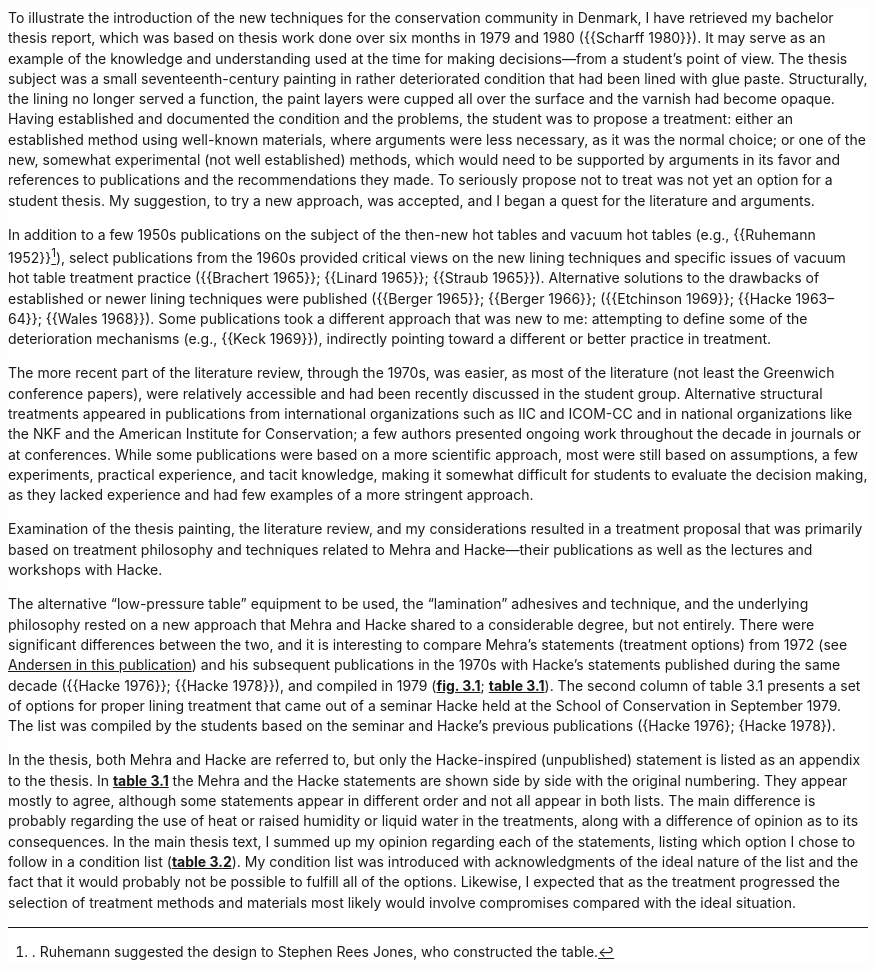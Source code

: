 To illustrate the introduction of the new techniques for the conservation community in Denmark, I have retrieved my bachelor thesis report, which was based on thesis work done over six months in 1979 and 1980 ({{Scharff 1980}}). It may serve as an example of the knowledge and understanding used at the time for making decisions—from a student’s point of view. The thesis subject was a small seventeenth-century painting in rather deteriorated condition that had been lined with glue paste. Structurally, the lining no longer served a function, the paint layers were cupped all over the surface and the varnish had become opaque. Having established and documented the condition and the problems, the student was to propose a treatment: either an established method using well-known materials, where arguments were less necessary, as it was the normal choice; or one of the new, somewhat experimental (not well established) methods, which would need to be supported by arguments in its favor and references to publications and the recommendations they made. To seriously propose not to treat was not yet an option for a student thesis. My suggestion, to try a new approach, was accepted, and I began a quest for the literature and arguments.

In addition to a few 1950s publications on the subject of the then-new hot tables and vacuum hot tables (e.g., {{Ruhemann 1952}}[^6]), select publications from the 1960s provided critical views on the new lining techniques and specific issues of vacuum hot table treatment practice ({{Brachert 1965}}; {{Linard 1965}}; {{Straub 1965}}). Alternative solutions to the drawbacks of established or newer lining techniques were published ({{Berger 1965}}; {{Berger 1966}}; ({{Etchinson 1969}}; {{Hacke 1963–64}}; {{Wales 1968}}). Some publications took a different approach that was new to me: attempting to define some of the deterioration mechanisms (e.g., {{Keck 1969}}), indirectly pointing toward a different or better practice in treatment.

The more recent part of the literature review, through the 1970s, was easier, as most of the literature (not least the Greenwich conference papers), were relatively accessible and had been recently discussed in the student group. Alternative structural treatments appeared in publications from international organizations such as IIC and ICOM-CC and in national organizations like the NKF and the American Institute for Conservation; a few authors presented ongoing work throughout the decade in journals or at conferences. While some publications were based on a more scientific approach, most were still based on assumptions, a few experiments, practical experience, and tacit knowledge, making it somewhat difficult for students to evaluate the decision making, as they lacked experience and had few examples of a more stringent approach.

Examination of the thesis painting, the literature review, and my considerations resulted in a treatment proposal that was primarily based on treatment philosophy and techniques related to Mehra and Hacke—their publications as well as the lectures and workshops with Hacke.

The alternative “low-pressure table” equipment to be used, the “lamination” adhesives and technique, and the underlying philosophy rested on a new approach that Mehra and Hacke shared to a considerable degree, but not entirely. There were significant differences between the two, and it is interesting to compare Mehra’s statements (treatment options) from 1972 (see [Andersen in this publication](file:///Users/RBarth/Desktop/Finalized%20files-Conserving-Canvas--72122-to%20prep%20for%20TR/3-Scharff/paper-21)) and his subsequent publications in the 1970s with Hacke’s statements published during the same decade ({{Hacke 1976}}; {{Hacke 1978}}), and compiled in 1979 ([**fig. 3.1**](file:///Users/RBarth/Desktop/Finalized%20files-Conserving-Canvas--72122-to%20prep%20for%20TR/3-Scharff/fig-3-1); [**table 3.1**](file:///Users/RBarth/Desktop/Finalized%20files-Conserving-Canvas--72122-to%20prep%20for%20TR/3-Scharff/table-3-1)). The second column of table 3.1 presents a set of options for proper lining treatment that came out of a seminar Hacke held at the School of Conservation in September 1979. The list was compiled by the students based on the seminar and Hacke’s previous publications ({Hacke 1976}; {Hacke 1978}).

In the thesis, both Mehra and Hacke are referred to, but only the Hacke-inspired (unpublished) statement is listed as an appendix to the thesis. In [**table 3.1**](file:///Users/RBarth/Desktop/Finalized%20files-Conserving-Canvas--72122-to%20prep%20for%20TR/3-Scharff/table-3-1) the Mehra and the Hacke statements are shown side by side with the original numbering. They appear mostly to agree, although some statements appear in different order and not all appear in both lists. The main difference is probably regarding the use of heat or raised humidity or liquid water in the treatments, along with a difference of opinion as to its consequences. In the main thesis text, I summed up my opinion regarding each of the statements, listing which option I chose to follow in a condition list ([**table 3.2**](file:///Users/RBarth/Desktop/Finalized%20files-Conserving-Canvas--72122-to%20prep%20for%20TR/3-Scharff/table-3-2)). My condition list was introduced with acknowledgments of the ideal nature of the list and the fact that it would probably not be possible to fulfill all of the options. Likewise, I expected that as the treatment progressed the selection of treatment methods and materials most likely would involve compromises compared with the ideal situation.


[^1]: Training as house painters in Denmark up to the 1970s included a variety of techniques, such as decorative paint finishes, faux marbling, and graining.
[^2]: . Danish Ministry of Culture, *Betænkning om organisation af konserveringsvirksomheden ved museer, arkiver og biblioteker samt om oprettelse af en konservatorskole*, Parliamentary Report 525, 1969.
[^3]: . UNESCO, Convention Concerning the Protection of the World Cultural and Natural Heritage, 1972. <https://whc.unesco.org/en/conventiontext/>.
[^4]: . A copy exists in the museum archives.
[^5]: The term *lamination* used in Denmark at the time was later referred to in some publications as “nap bond.”
[^6]: . Ruhemann suggested the design to Stephen Rees Jones, who constructed the table.